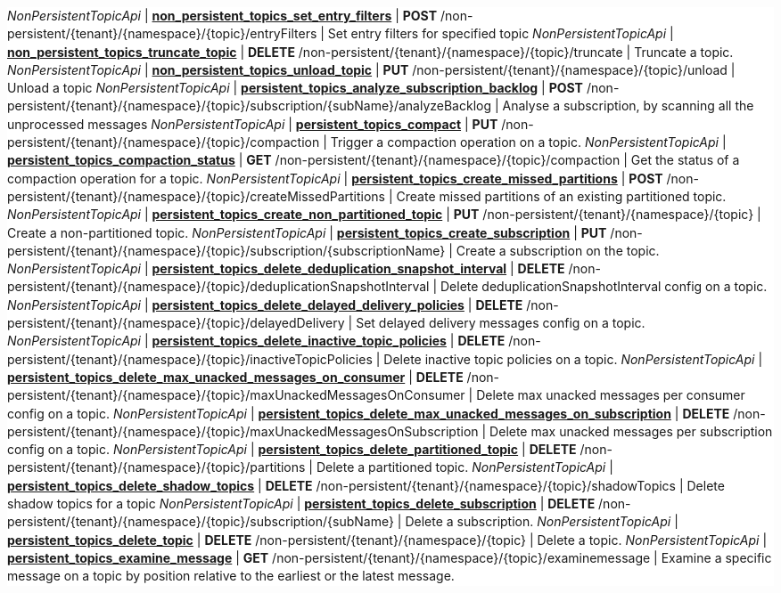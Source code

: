 *NonPersistentTopicApi* | [**non_persistent_topics_set_entry_filters**](docs/NonPersistentTopicApi.md#non_persistent_topics_set_entry_filters) | **POST** /non-persistent/{tenant}/{namespace}/{topic}/entryFilters | Set entry filters for specified topic
*NonPersistentTopicApi* | [**non_persistent_topics_truncate_topic**](docs/NonPersistentTopicApi.md#non_persistent_topics_truncate_topic) | **DELETE** /non-persistent/{tenant}/{namespace}/{topic}/truncate | Truncate a topic.
*NonPersistentTopicApi* | [**non_persistent_topics_unload_topic**](docs/NonPersistentTopicApi.md#non_persistent_topics_unload_topic) | **PUT** /non-persistent/{tenant}/{namespace}/{topic}/unload | Unload a topic
*NonPersistentTopicApi* | [**persistent_topics_analyze_subscription_backlog**](docs/NonPersistentTopicApi.md#persistent_topics_analyze_subscription_backlog) | **POST** /non-persistent/{tenant}/{namespace}/{topic}/subscription/{subName}/analyzeBacklog | Analyse a subscription, by scanning all the unprocessed messages
*NonPersistentTopicApi* | [**persistent_topics_compact**](docs/NonPersistentTopicApi.md#persistent_topics_compact) | **PUT** /non-persistent/{tenant}/{namespace}/{topic}/compaction | Trigger a compaction operation on a topic.
*NonPersistentTopicApi* | [**persistent_topics_compaction_status**](docs/NonPersistentTopicApi.md#persistent_topics_compaction_status) | **GET** /non-persistent/{tenant}/{namespace}/{topic}/compaction | Get the status of a compaction operation for a topic.
*NonPersistentTopicApi* | [**persistent_topics_create_missed_partitions**](docs/NonPersistentTopicApi.md#persistent_topics_create_missed_partitions) | **POST** /non-persistent/{tenant}/{namespace}/{topic}/createMissedPartitions | Create missed partitions of an existing partitioned topic.
*NonPersistentTopicApi* | [**persistent_topics_create_non_partitioned_topic**](docs/NonPersistentTopicApi.md#persistent_topics_create_non_partitioned_topic) | **PUT** /non-persistent/{tenant}/{namespace}/{topic} | Create a non-partitioned topic.
*NonPersistentTopicApi* | [**persistent_topics_create_subscription**](docs/NonPersistentTopicApi.md#persistent_topics_create_subscription) | **PUT** /non-persistent/{tenant}/{namespace}/{topic}/subscription/{subscriptionName} | Create a subscription on the topic.
*NonPersistentTopicApi* | [**persistent_topics_delete_deduplication_snapshot_interval**](docs/NonPersistentTopicApi.md#persistent_topics_delete_deduplication_snapshot_interval) | **DELETE** /non-persistent/{tenant}/{namespace}/{topic}/deduplicationSnapshotInterval | Delete deduplicationSnapshotInterval config on a topic.
*NonPersistentTopicApi* | [**persistent_topics_delete_delayed_delivery_policies**](docs/NonPersistentTopicApi.md#persistent_topics_delete_delayed_delivery_policies) | **DELETE** /non-persistent/{tenant}/{namespace}/{topic}/delayedDelivery | Set delayed delivery messages config on a topic.
*NonPersistentTopicApi* | [**persistent_topics_delete_inactive_topic_policies**](docs/NonPersistentTopicApi.md#persistent_topics_delete_inactive_topic_policies) | **DELETE** /non-persistent/{tenant}/{namespace}/{topic}/inactiveTopicPolicies | Delete inactive topic policies on a topic.
*NonPersistentTopicApi* | [**persistent_topics_delete_max_unacked_messages_on_consumer**](docs/NonPersistentTopicApi.md#persistent_topics_delete_max_unacked_messages_on_consumer) | **DELETE** /non-persistent/{tenant}/{namespace}/{topic}/maxUnackedMessagesOnConsumer | Delete max unacked messages per consumer config on a topic.
*NonPersistentTopicApi* | [**persistent_topics_delete_max_unacked_messages_on_subscription**](docs/NonPersistentTopicApi.md#persistent_topics_delete_max_unacked_messages_on_subscription) | **DELETE** /non-persistent/{tenant}/{namespace}/{topic}/maxUnackedMessagesOnSubscription | Delete max unacked messages per subscription config on a topic.
*NonPersistentTopicApi* | [**persistent_topics_delete_partitioned_topic**](docs/NonPersistentTopicApi.md#persistent_topics_delete_partitioned_topic) | **DELETE** /non-persistent/{tenant}/{namespace}/{topic}/partitions | Delete a partitioned topic.
*NonPersistentTopicApi* | [**persistent_topics_delete_shadow_topics**](docs/NonPersistentTopicApi.md#persistent_topics_delete_shadow_topics) | **DELETE** /non-persistent/{tenant}/{namespace}/{topic}/shadowTopics | Delete shadow topics for a topic
*NonPersistentTopicApi* | [**persistent_topics_delete_subscription**](docs/NonPersistentTopicApi.md#persistent_topics_delete_subscription) | **DELETE** /non-persistent/{tenant}/{namespace}/{topic}/subscription/{subName} | Delete a subscription.
*NonPersistentTopicApi* | [**persistent_topics_delete_topic**](docs/NonPersistentTopicApi.md#persistent_topics_delete_topic) | **DELETE** /non-persistent/{tenant}/{namespace}/{topic} | Delete a topic.
*NonPersistentTopicApi* | [**persistent_topics_examine_message**](docs/NonPersistentTopicApi.md#persistent_topics_examine_message) | **GET** /non-persistent/{tenant}/{namespace}/{topic}/examinemessage | Examine a specific message on a topic by position relative to the earliest or the latest message.